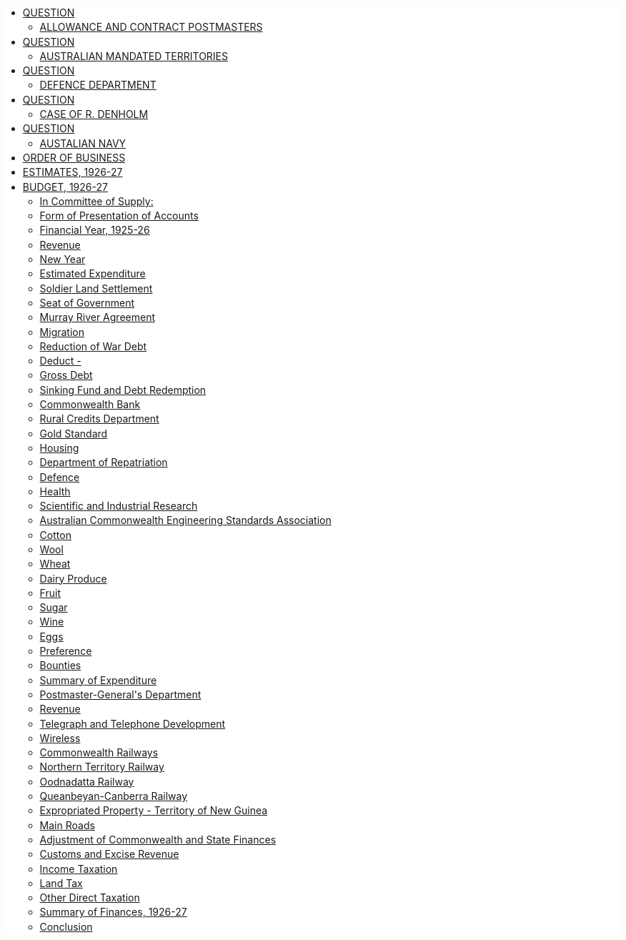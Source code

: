 * [QUESTION](#debate-7)
    * [ALLOWANCE AND CONTRACT POSTMASTERS](#subdebate-7-0)
* [QUESTION](#debate-8)
    * [AUSTRALIAN MANDATED TERRITORIES](#subdebate-8-0)
* [QUESTION](#debate-9)
    * [DEFENCE DEPARTMENT](#subdebate-9-0)
* [QUESTION](#debate-10)
    * [CASE OF R. DENHOLM](#subdebate-10-0)
* [QUESTION](#debate-11)
    * [AUSTALIAN NAVY](#subdebate-11-0)
* [ORDER OF BUSINESS](#debate-12)
* [ESTIMATES, 1926-27](#debate-13)
* [BUDGET, 1926-27](#debate-14)
    * [In Committee of Supply:](#subdebate-14-0)
    * [Form of Presentation of Accounts](#subdebate-14-2)
    * [Financial Year, 1925-26](#subdebate-14-4)
    * [Revenue](#subdebate-14-6)
    * [New Year](#subdebate-14-8)
    * [Estimated Expenditure](#subdebate-14-10)
    * [Soldier Land Settlement](#subdebate-14-12)
    * [Seat of Government](#subdebate-14-14)
    * [Murray River Agreement](#subdebate-14-16)
    * [Migration](#subdebate-14-18)
    * [Reduction of War Debt](#subdebate-14-20)
    * [Deduct -](#subdebate-14-22)
    * [Gross Debt](#subdebate-14-24)
    * [Sinking Fund and Debt Redemption](#subdebate-14-26)
    * [Commonwealth Bank](#subdebate-14-28)
    * [Rural Credits Department](#subdebate-14-30)
    * [Gold Standard](#subdebate-14-32)
    * [Housing](#subdebate-14-34)
    * [Department of Repatriation](#subdebate-14-36)
    * [Defence](#subdebate-14-38)
    * [Health](#subdebate-14-40)
    * [Scientific and Industrial Research](#subdebate-14-42)
    * [Australian Commonwealth Engineering Standards Association](#subdebate-14-44)
    * [Cotton](#subdebate-14-46)
    * [Wool](#subdebate-14-48)
    * [Wheat](#subdebate-14-50)
    * [Dairy Produce](#subdebate-14-52)
    * [Fruit](#subdebate-14-54)
    * [Sugar](#subdebate-14-56)
    * [Wine](#subdebate-14-58)
    * [Eggs](#subdebate-14-60)
    * [Preference](#subdebate-14-62)
    * [Bounties](#subdebate-14-64)
    * [Summary of Expenditure](#subdebate-14-66)
    * [Postmaster-General's Department](#subdebate-14-68)
    * [Revenue](#subdebate-14-70)
    * [Telegraph and Telephone Development](#subdebate-14-72)
    * [Wireless](#subdebate-14-74)
    * [Commonwealth Railways](#subdebate-14-76)
    * [Northern Territory Railway](#subdebate-14-78)
    * [Oodnadatta Railway](#subdebate-14-80)
    * [Queanbeyan-Canberra Railway](#subdebate-14-82)
    * [Expropriated Property - Territory of New Guinea](#subdebate-14-84)
    * [Main Roads](#subdebate-14-86)
    * [Adjustment of Commonwealth and State Finances](#subdebate-14-88)
    * [Customs and Excise Revenue](#subdebate-14-90)
    * [Income Taxation](#subdebate-14-92)
    * [Land Tax](#subdebate-14-94)
    * [Other Direct Taxation](#subdebate-14-96)
    * [Summary of Finances, 1926-27](#subdebate-14-98)
    * [Conclusion](#subdebate-14-100)